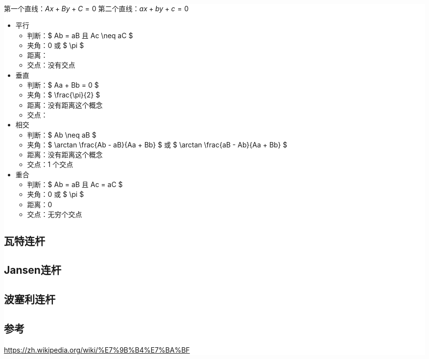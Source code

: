 第一个直线：$Ax + By + C = 0$
第二个直线：$ax + by + c = 0$

- 平行
    - 判断：$ Ab = aB 且 Ac \neq aC $
    - 夹角：0 或 $ \pi $
    - 距离：
    - 交点：没有交点
- 垂直
    - 判断：$ Aa + Bb = 0 $
    - 夹角：$ \frac{\pi}{2} $
    - 距离：没有距离这个概念
    - 交点：
- 相交
    - 判断：$ Ab \neq aB $
    - 夹角：$ \arctan \frac{Ab - aB}{Aa + Bb} $ 或 $ \arctan \frac{aB - Ab}{Aa + Bb} $
    - 距离：没有距离这个概念
    - 交点：1 个交点
- 重合
    - 判断：$ Ab = aB 且 Ac = aC $
    - 夹角：0 或 $ \pi $
    - 距离：0
    - 交点：无穷个交点

## 瓦特连杆

## Jansen连杆

## 波塞利连杆

## 参考

https://zh.wikipedia.org/wiki/%E7%9B%B4%E7%BA%BF
